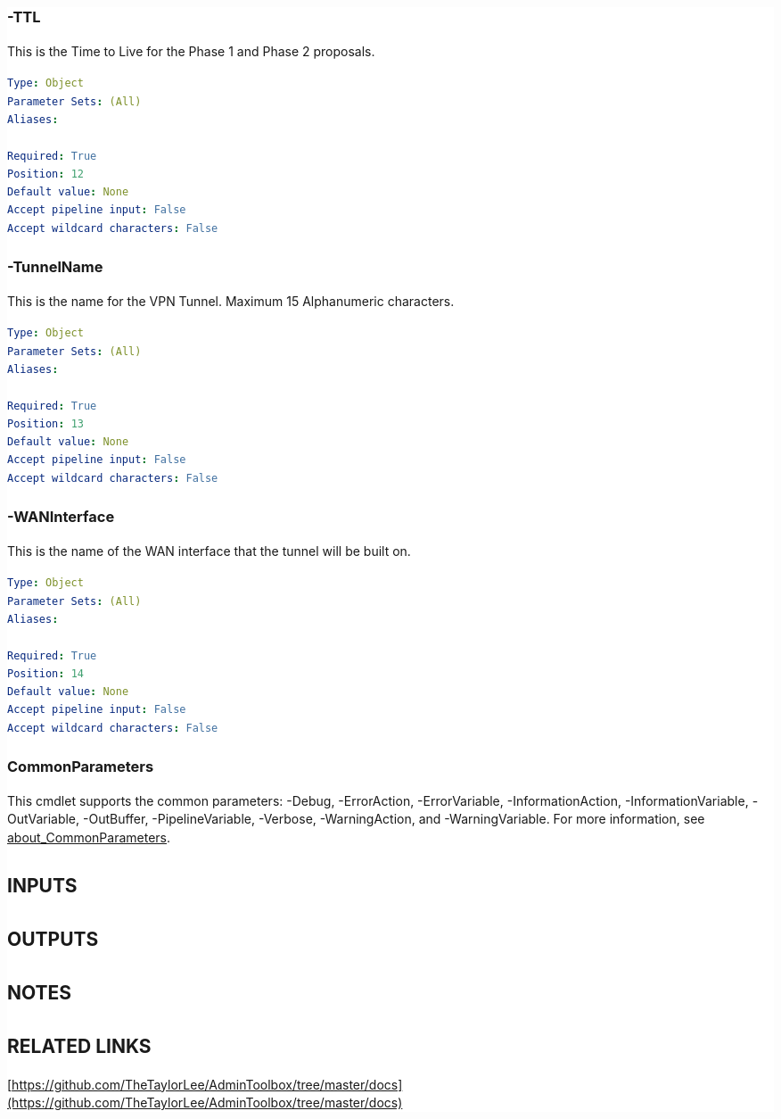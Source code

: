 ### -TTL
This is the Time to Live for the Phase 1 and Phase 2 proposals.

```yaml
Type: Object
Parameter Sets: (All)
Aliases:

Required: True
Position: 12
Default value: None
Accept pipeline input: False
Accept wildcard characters: False
```

### -TunnelName
This is the name for the VPN Tunnel.
Maximum 15 Alphanumeric characters.

```yaml
Type: Object
Parameter Sets: (All)
Aliases:

Required: True
Position: 13
Default value: None
Accept pipeline input: False
Accept wildcard characters: False
```

### -WANInterface
This is the name of the WAN interface that the tunnel will be built on.

```yaml
Type: Object
Parameter Sets: (All)
Aliases:

Required: True
Position: 14
Default value: None
Accept pipeline input: False
Accept wildcard characters: False
```

### CommonParameters
This cmdlet supports the common parameters: -Debug, -ErrorAction, -ErrorVariable, -InformationAction, -InformationVariable, -OutVariable, -OutBuffer, -PipelineVariable, -Verbose, -WarningAction, and -WarningVariable. For more information, see [about_CommonParameters](http://go.microsoft.com/fwlink/?LinkID=113216).

## INPUTS

## OUTPUTS

## NOTES

## RELATED LINKS

[https://github.com/TheTaylorLee/AdminToolbox/tree/master/docs](https://github.com/TheTaylorLee/AdminToolbox/tree/master/docs)

